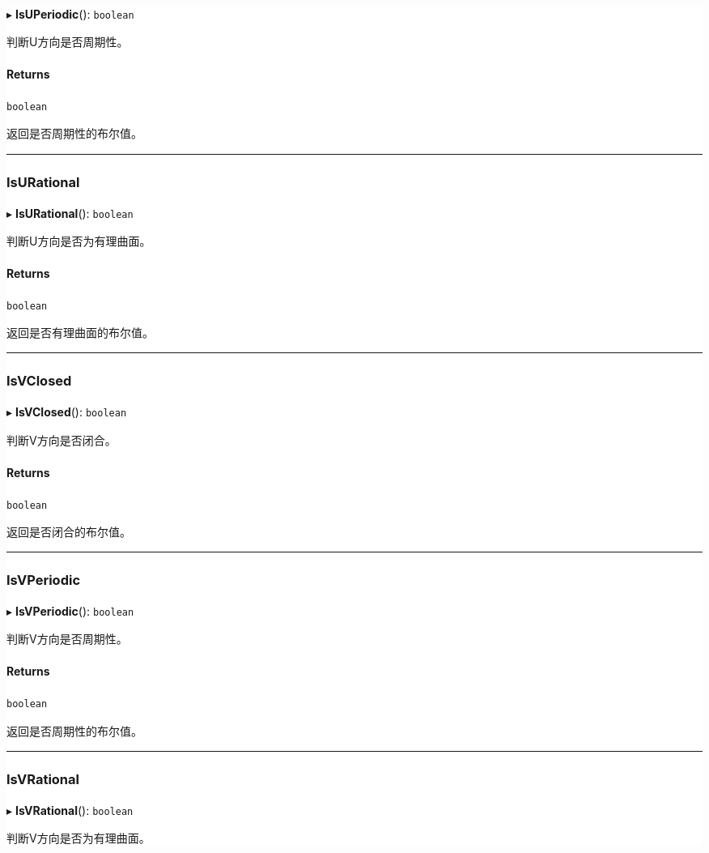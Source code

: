 ▸ **IsUPeriodic**(): `boolean`

判断U方向是否周期性。

#### Returns

`boolean`

返回是否周期性的布尔值。

___

### IsURational

▸ **IsURational**(): `boolean`

判断U方向是否为有理曲面。

#### Returns

`boolean`

返回是否有理曲面的布尔值。

___

### IsVClosed

▸ **IsVClosed**(): `boolean`

判断V方向是否闭合。

#### Returns

`boolean`

返回是否闭合的布尔值。

___

### IsVPeriodic

▸ **IsVPeriodic**(): `boolean`

判断V方向是否周期性。

#### Returns

`boolean`

返回是否周期性的布尔值。

___

### IsVRational

▸ **IsVRational**(): `boolean`

判断V方向是否为有理曲面。
